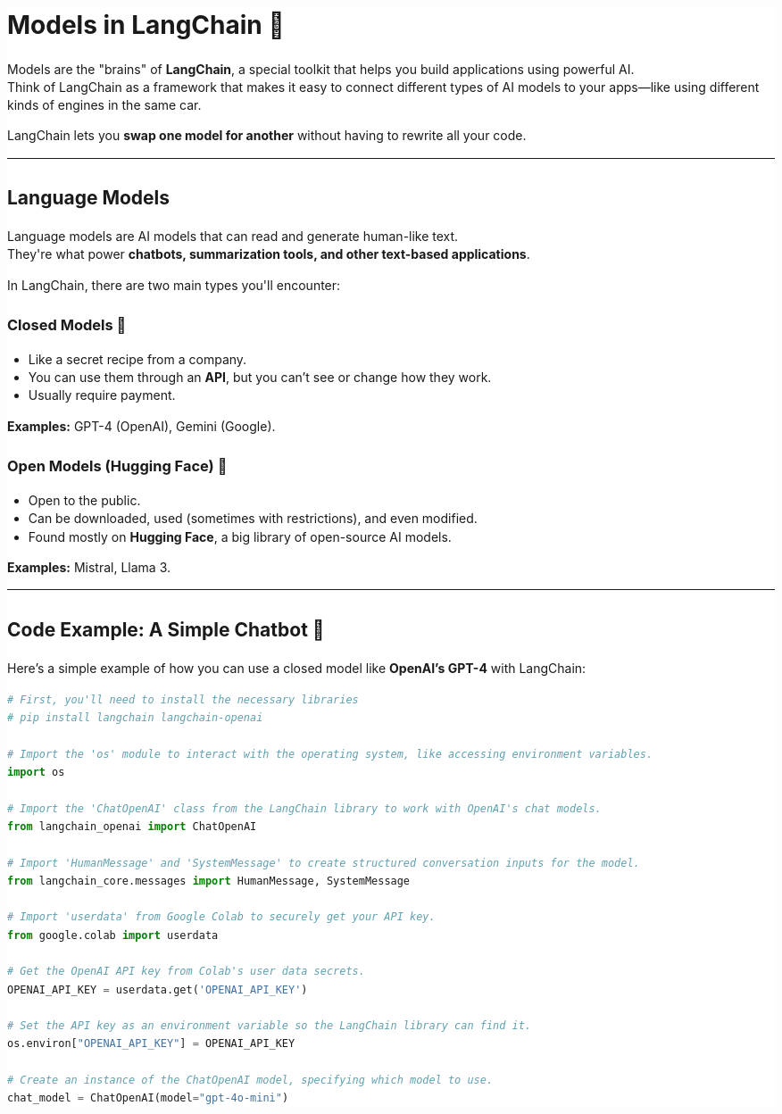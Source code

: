 # Models in LangChain 🧠

Models are the "brains" of **LangChain**, a special toolkit that helps you build applications using powerful AI.  
Think of LangChain as a framework that makes it easy to connect different types of AI models to your apps—like using different kinds of engines in the same car.  

LangChain lets you **swap one model for another** without having to rewrite all your code.

---

## Language Models

Language models are AI models that can read and generate human-like text.  
They're what power **chatbots, summarization tools, and other text-based applications**.  

In LangChain, there are two main types you'll encounter:

### Closed Models 🔐
- Like a secret recipe from a company.  
- You can use them through an **API**, but you can’t see or change how they work.  
- Usually require payment.  

**Examples:** GPT-4 (OpenAI), Gemini (Google).

### Open Models (Hugging Face) 🤝
- Open to the public.  
- Can be downloaded, used (sometimes with restrictions), and even modified.  
- Found mostly on **Hugging Face**, a big library of open-source AI models.  

**Examples:** Mistral, Llama 3.

---

## Code Example: A Simple Chatbot 💬

Here’s a simple example of how you can use a closed model like **OpenAI’s GPT-4** with LangChain:

```python
# First, you'll need to install the necessary libraries
# pip install langchain langchain-openai

# Import the 'os' module to interact with the operating system, like accessing environment variables.
import os

# Import the 'ChatOpenAI' class from the LangChain library to work with OpenAI's chat models.
from langchain_openai import ChatOpenAI

# Import 'HumanMessage' and 'SystemMessage' to create structured conversation inputs for the model.
from langchain_core.messages import HumanMessage, SystemMessage

# Import 'userdata' from Google Colab to securely get your API key.
from google.colab import userdata

# Get the OpenAI API key from Colab's user data secrets.
OPENAI_API_KEY = userdata.get('OPENAI_API_KEY')

# Set the API key as an environment variable so the LangChain library can find it.
os.environ["OPENAI_API_KEY"] = OPENAI_API_KEY

# Create an instance of the ChatOpenAI model, specifying which model to use.
chat_model = ChatOpenAI(model="gpt-4o-mini")

```